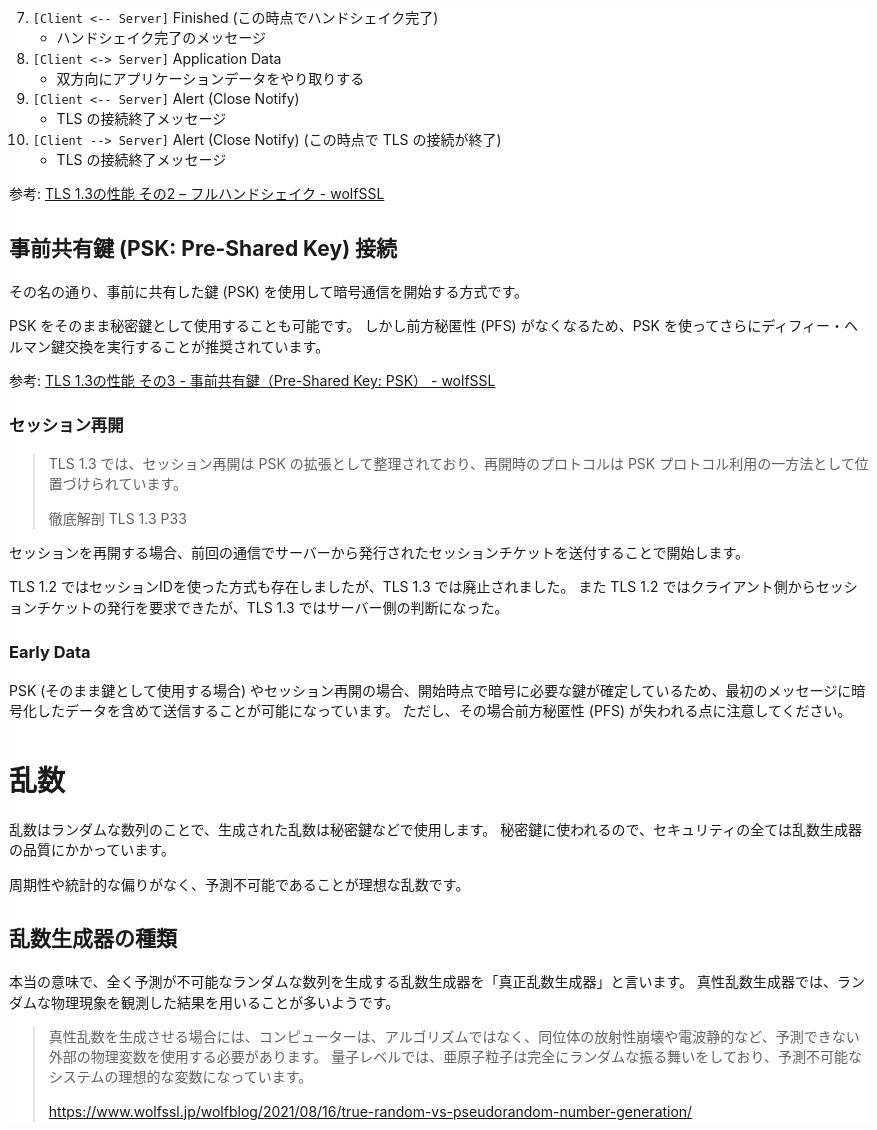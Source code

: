 7. `[Client <-- Server]` Finished (この時点でハンドシェイク完了)
    - ハンドシェイク完了のメッセージ
8. `[Client <-> Server]` Application Data
    - 双方向にアプリケーションデータをやり取りする
9. `[Client <-- Server]` Alert (Close Notify)
    - TLS の接続終了メッセージ
10. `[Client --> Server]` Alert (Close Notify) (この時点で TLS の接続が終了)
    - TLS の接続終了メッセージ

参考: [TLS 1.3の性能 その2 – フルハンドシェイク - wolfSSL](https://www.wolfssl.jp/wolfblog/2018/06/01/tls-1-3performance2/)

## 事前共有鍵 (PSK: Pre-Shared Key) 接続

その名の通り、事前に共有した鍵 (PSK) を使用して暗号通信を開始する方式です。

PSK をそのまま秘密鍵として使用することも可能です。
しかし前方秘匿性 (PFS) がなくなるため、PSK を使ってさらにディフィー・ヘルマン鍵交換を実行することが推奨されています。

参考: [TLS 1.3の性能 その3 - 事前共有鍵（Pre-Shared Key: PSK） - wolfSSL](https://www.wolfssl.jp/wolfblog/2018/06/04/tls-1-3performance3/)

### セッション再開

> TLS 1.3 では、セッション再開は PSK の拡張として整理されており、再開時のプロトコルは PSK プロトコル利用の一方法として位置づけられています。
>
> 徹底解剖 TLS 1.3 P33

セッションを再開する場合、前回の通信でサーバーから発行されたセッションチケットを送付することで開始します。

TLS 1.2 ではセッションIDを使った方式も存在しましたが、TLS 1.3 では廃止されました。
また TLS 1.2 ではクライアント側からセッションチケットの発行を要求できたが、TLS 1.3 ではサーバー側の判断になった。

### Early Data

PSK (そのまま鍵として使用する場合) やセッション再開の場合、開始時点で暗号に必要な鍵が確定しているため、最初のメッセージに暗号化したデータを含めて送信することが可能になっています。
ただし、その場合前方秘匿性 (PFS) が失われる点に注意してください。



# 乱数

乱数はランダムな数列のことで、生成された乱数は秘密鍵などで使用します。
秘密鍵に使われるので、セキュリティの全ては乱数生成器の品質にかかっています。

周期性や統計的な偏りがなく、予測不可能であることが理想な乱数です。

## 乱数生成器の種類

本当の意味で、全く予測が不可能なランダムな数列を生成する乱数生成器を「真正乱数生成器」と言います。
真性乱数生成器では、ランダムな物理現象を観測した結果を用いることが多いようです。

> 真性乱数を生成させる場合には、コンピューターは、アルゴリズムではなく、同位体の放射性崩壊や電波静的など、予測できない外部の物理変数を使用する必要があります。 量子レベルでは、亜原子粒子は完全にランダムな振る舞いをしており、予測不可能なシステムの理想的な変数になっています。
>
> https://www.wolfssl.jp/wolfblog/2021/08/16/true-random-vs-pseudorandom-number-generation/
